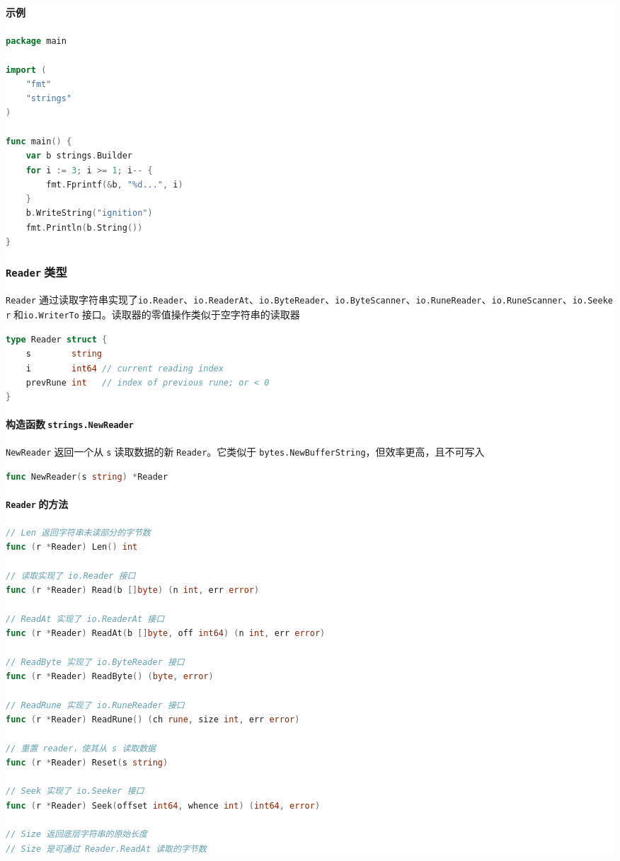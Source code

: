 #### 示例

```go
package main

import (
	"fmt"
	"strings"
)

func main() {
	var b strings.Builder
	for i := 3; i >= 1; i-- {
		fmt.Fprintf(&b, "%d...", i)
	}
	b.WriteString("ignition")
	fmt.Println(b.String())
}
```

### `Reader` 类型

`Reader` 通过读取字符串实现了`io.Reader`、`io.ReaderAt`、`io.ByteReader`、`io.ByteScanner`、`io.RuneReader`、`io.RuneScanner`、`io.Seeker` 和`io.WriterTo` 接口。读取器的零值操作类似于空字符串的读取器

```go
type Reader struct {
	s        string
	i        int64 // current reading index
	prevRune int   // index of previous rune; or < 0
}
```

#### 构造函数 `strings.NewReader`

`NewReader` 返回一个从 `s` 读取数据的新 `Reader`。它类似于 `bytes.NewBufferString`，但效率更高，且不可写入

```go
func NewReader(s string) *Reader
```

#### `Reader` 的方法

```go
// Len 返回字符串未读部分的字节数
func (r *Reader) Len() int

// 读取实现了 io.Reader 接口
func (r *Reader) Read(b []byte) (n int, err error)

// ReadAt 实现了 io.ReaderAt 接口
func (r *Reader) ReadAt(b []byte, off int64) (n int, err error)

// ReadByte 实现了 io.ByteReader 接口
func (r *Reader) ReadByte() (byte, error)

// ReadRune 实现了 io.RuneReader 接口
func (r *Reader) ReadRune() (ch rune, size int, err error)

// 重置 reader，使其从 s 读取数据
func (r *Reader) Reset(s string)

// Seek 实现了 io.Seeker 接口
func (r *Reader) Seek(offset int64, whence int) (int64, error)

// Size 返回底层字符串的原始长度
// Size 是可通过 Reader.ReadAt 读取的字节数
```